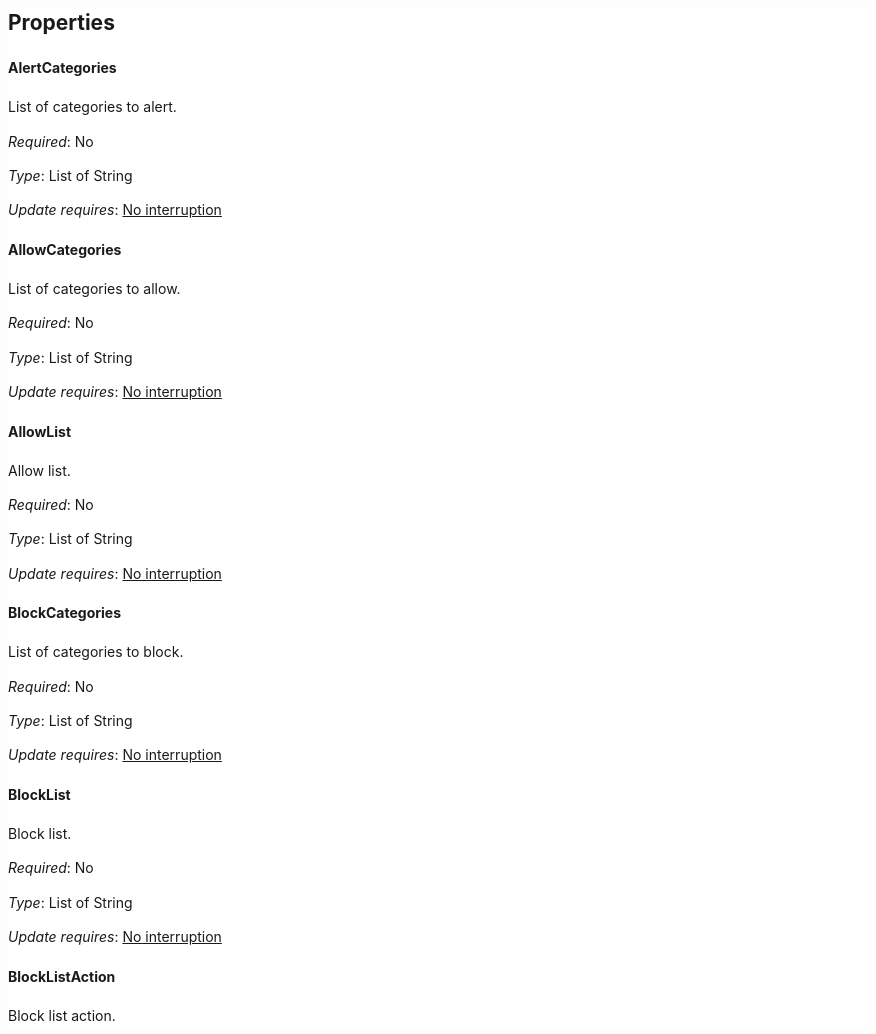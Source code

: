 ## Properties

#### AlertCategories

List of categories to alert.

_Required_: No

_Type_: List of String

_Update requires_: [No interruption](https://docs.aws.amazon.com/AWSCloudFormation/latest/UserGuide/using-cfn-updating-stacks-update-behaviors.html#update-no-interrupt)

#### AllowCategories

List of categories to allow.

_Required_: No

_Type_: List of String

_Update requires_: [No interruption](https://docs.aws.amazon.com/AWSCloudFormation/latest/UserGuide/using-cfn-updating-stacks-update-behaviors.html#update-no-interrupt)

#### AllowList

Allow list.

_Required_: No

_Type_: List of String

_Update requires_: [No interruption](https://docs.aws.amazon.com/AWSCloudFormation/latest/UserGuide/using-cfn-updating-stacks-update-behaviors.html#update-no-interrupt)

#### BlockCategories

List of categories to block.

_Required_: No

_Type_: List of String

_Update requires_: [No interruption](https://docs.aws.amazon.com/AWSCloudFormation/latest/UserGuide/using-cfn-updating-stacks-update-behaviors.html#update-no-interrupt)

#### BlockList

Block list.

_Required_: No

_Type_: List of String

_Update requires_: [No interruption](https://docs.aws.amazon.com/AWSCloudFormation/latest/UserGuide/using-cfn-updating-stacks-update-behaviors.html#update-no-interrupt)

#### BlockListAction

Block list action.
